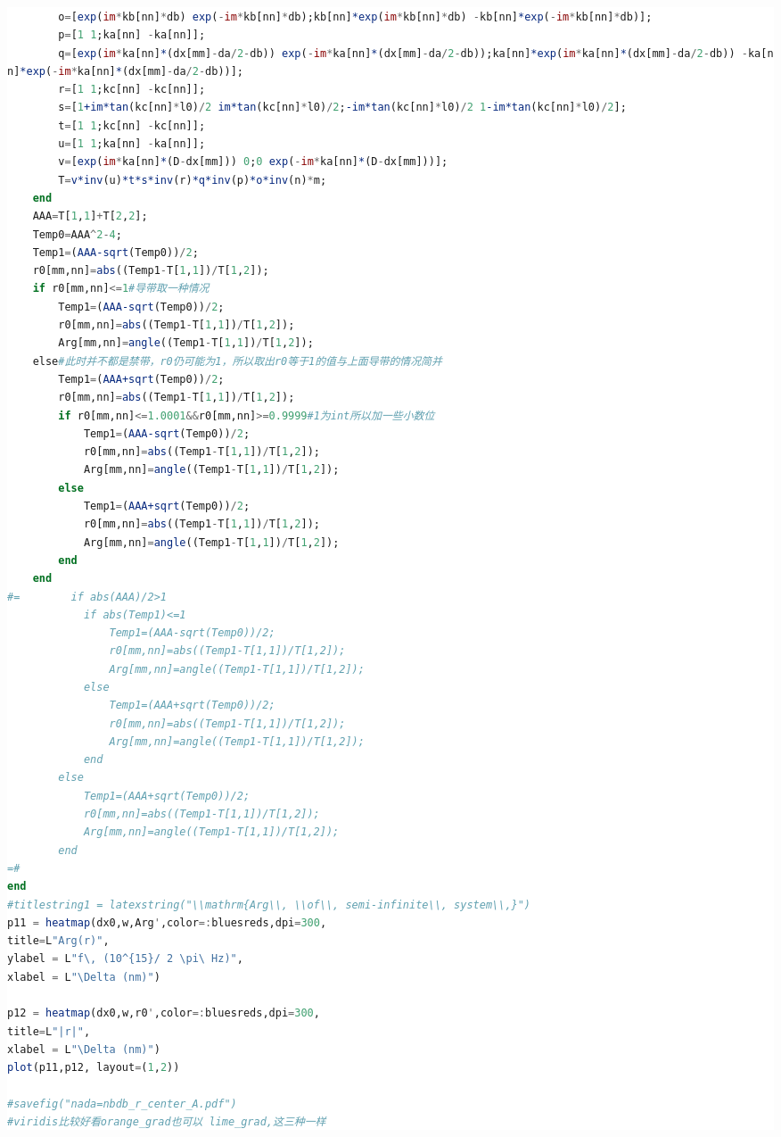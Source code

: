 ```julia
        o=[exp(im*kb[nn]*db) exp(-im*kb[nn]*db);kb[nn]*exp(im*kb[nn]*db) -kb[nn]*exp(-im*kb[nn]*db)];
        p=[1 1;ka[nn] -ka[nn]];
        q=[exp(im*ka[nn]*(dx[mm]-da/2-db)) exp(-im*ka[nn]*(dx[mm]-da/2-db));ka[nn]*exp(im*ka[nn]*(dx[mm]-da/2-db)) -ka[nn]*exp(-im*ka[nn]*(dx[mm]-da/2-db))];
        r=[1 1;kc[nn] -kc[nn]];
        s=[1+im*tan(kc[nn]*l0)/2 im*tan(kc[nn]*l0)/2;-im*tan(kc[nn]*l0)/2 1-im*tan(kc[nn]*l0)/2];
        t=[1 1;kc[nn] -kc[nn]];
        u=[1 1;ka[nn] -ka[nn]];
        v=[exp(im*ka[nn]*(D-dx[mm])) 0;0 exp(-im*ka[nn]*(D-dx[mm]))];
        T=v*inv(u)*t*s*inv(r)*q*inv(p)*o*inv(n)*m;
    end
    AAA=T[1,1]+T[2,2];
    Temp0=AAA^2-4;
    Temp1=(AAA-sqrt(Temp0))/2;
    r0[mm,nn]=abs((Temp1-T[1,1])/T[1,2]);
    if r0[mm,nn]<=1#导带取一种情况
        Temp1=(AAA-sqrt(Temp0))/2;
        r0[mm,nn]=abs((Temp1-T[1,1])/T[1,2]);
        Arg[mm,nn]=angle((Temp1-T[1,1])/T[1,2]);
    else#此时并不都是禁带，r0仍可能为1，所以取出r0等于1的值与上面导带的情况简并
        Temp1=(AAA+sqrt(Temp0))/2;
        r0[mm,nn]=abs((Temp1-T[1,1])/T[1,2]);
        if r0[mm,nn]<=1.0001&&r0[mm,nn]>=0.9999#1为int所以加一些小数位
            Temp1=(AAA-sqrt(Temp0))/2;
            r0[mm,nn]=abs((Temp1-T[1,1])/T[1,2]);
            Arg[mm,nn]=angle((Temp1-T[1,1])/T[1,2]);
        else
            Temp1=(AAA+sqrt(Temp0))/2;
            r0[mm,nn]=abs((Temp1-T[1,1])/T[1,2]);
            Arg[mm,nn]=angle((Temp1-T[1,1])/T[1,2]);
        end
    end
#=        if abs(AAA)/2>1
            if abs(Temp1)<=1
                Temp1=(AAA-sqrt(Temp0))/2;
                r0[mm,nn]=abs((Temp1-T[1,1])/T[1,2]);
                Arg[mm,nn]=angle((Temp1-T[1,1])/T[1,2]);
            else
                Temp1=(AAA+sqrt(Temp0))/2;
                r0[mm,nn]=abs((Temp1-T[1,1])/T[1,2]);
                Arg[mm,nn]=angle((Temp1-T[1,1])/T[1,2]);
            end
        else
            Temp1=(AAA+sqrt(Temp0))/2;
            r0[mm,nn]=abs((Temp1-T[1,1])/T[1,2]);
            Arg[mm,nn]=angle((Temp1-T[1,1])/T[1,2]);
        end
=#
end
#titlestring1 = latexstring("\\mathrm{Arg\\, \\of\\, semi-infinite\\, system\\,}")
p11 = heatmap(dx0,w,Arg',color=:bluesreds,dpi=300,
title=L"Arg(r)",
ylabel = L"f\, (10^{15}/ 2 \pi\ Hz)",
xlabel = L"\Delta (nm)")

p12 = heatmap(dx0,w,r0',color=:bluesreds,dpi=300,
title=L"|r|",
xlabel = L"\Delta (nm)")
plot(p11,p12, layout=(1,2))

#savefig("nada=nbdb_r_center_A.pdf")
#viridis比较好看orange_grad也可以 lime_grad,这三种一样
```